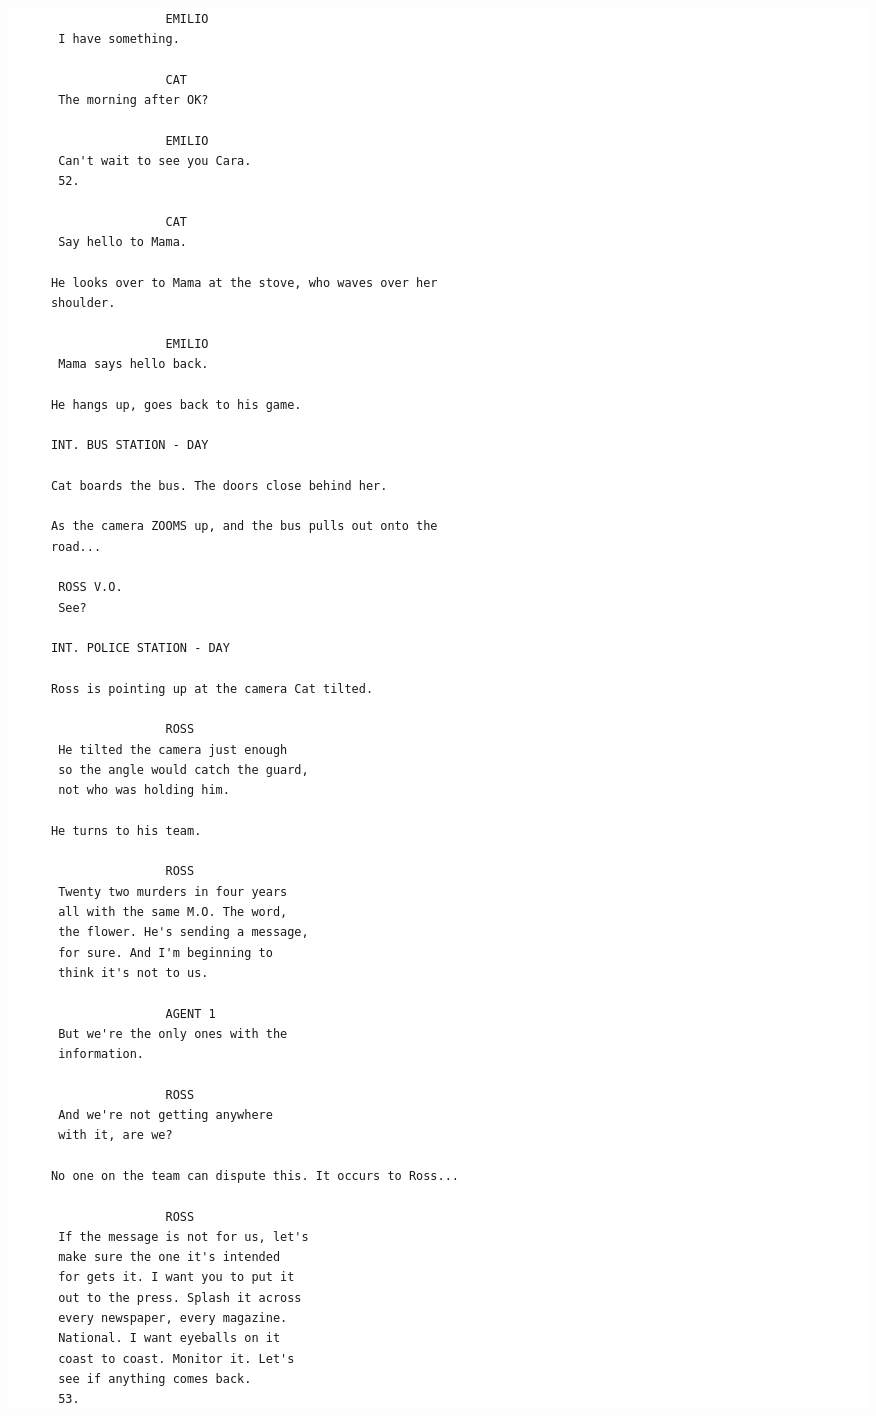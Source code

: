                           EMILIO
           I have something.
                         
                          CAT
           The morning after OK?
                         
                          EMILIO
           Can't wait to see you Cara.
           52.
                         
                          CAT
           Say hello to Mama.
                         
          He looks over to Mama at the stove, who waves over her
          shoulder.
                         
                          EMILIO
           Mama says hello back.
                         
          He hangs up, goes back to his game.
                         
          INT. BUS STATION - DAY
                         
          Cat boards the bus. The doors close behind her.
                         
          As the camera ZOOMS up, and the bus pulls out onto the
          road...
                         
           ROSS V.O.
           See?
                         
          INT. POLICE STATION - DAY
                         
          Ross is pointing up at the camera Cat tilted.
                         
                          ROSS
           He tilted the camera just enough
           so the angle would catch the guard,
           not who was holding him.
                         
          He turns to his team.
                         
                          ROSS
           Twenty two murders in four years
           all with the same M.O. The word,
           the flower. He's sending a message,
           for sure. And I'm beginning to
           think it's not to us.
                         
                          AGENT 1
           But we're the only ones with the
           information.
                         
                          ROSS
           And we're not getting anywhere
           with it, are we?
                         
          No one on the team can dispute this. It occurs to Ross...
                         
                          ROSS
           If the message is not for us, let's
           make sure the one it's intended
           for gets it. I want you to put it
           out to the press. Splash it across
           every newspaper, every magazine.
           National. I want eyeballs on it
           coast to coast. Monitor it. Let's
           see if anything comes back.
           53.
                         
